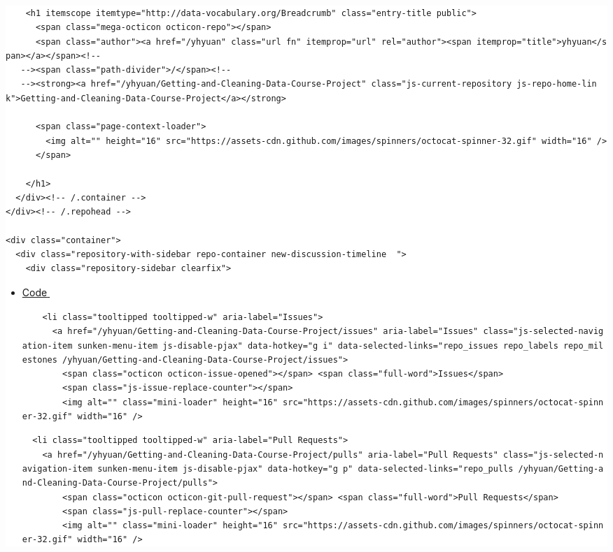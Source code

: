         <h1 itemscope itemtype="http://data-vocabulary.org/Breadcrumb" class="entry-title public">
          <span class="mega-octicon octicon-repo"></span>
          <span class="author"><a href="/yhyuan" class="url fn" itemprop="url" rel="author"><span itemprop="title">yhyuan</span></a></span><!--
       --><span class="path-divider">/</span><!--
       --><strong><a href="/yhyuan/Getting-and-Cleaning-Data-Course-Project" class="js-current-repository js-repo-home-link">Getting-and-Cleaning-Data-Course-Project</a></strong>

          <span class="page-context-loader">
            <img alt="" height="16" src="https://assets-cdn.github.com/images/spinners/octocat-spinner-32.gif" width="16" />
          </span>

        </h1>
      </div><!-- /.container -->
    </div><!-- /.repohead -->

    <div class="container">
      <div class="repository-with-sidebar repo-container new-discussion-timeline  ">
        <div class="repository-sidebar clearfix">
            
<div class="sunken-menu vertical-right repo-nav js-repo-nav js-repository-container-pjax js-octicon-loaders" data-issue-count-url="/yhyuan/Getting-and-Cleaning-Data-Course-Project/issues/counts">
  <div class="sunken-menu-contents">
    <ul class="sunken-menu-group">
      <li class="tooltipped tooltipped-w" aria-label="Code">
        <a href="/yhyuan/Getting-and-Cleaning-Data-Course-Project" aria-label="Code" class="selected js-selected-navigation-item sunken-menu-item" data-hotkey="g c" data-pjax="true" data-selected-links="repo_source repo_downloads repo_commits repo_releases repo_tags repo_branches /yhyuan/Getting-and-Cleaning-Data-Course-Project">
          <span class="octicon octicon-code"></span> <span class="full-word">Code</span>
          <img alt="" class="mini-loader" height="16" src="https://assets-cdn.github.com/images/spinners/octocat-spinner-32.gif" width="16" />
</a>      </li>

        <li class="tooltipped tooltipped-w" aria-label="Issues">
          <a href="/yhyuan/Getting-and-Cleaning-Data-Course-Project/issues" aria-label="Issues" class="js-selected-navigation-item sunken-menu-item js-disable-pjax" data-hotkey="g i" data-selected-links="repo_issues repo_labels repo_milestones /yhyuan/Getting-and-Cleaning-Data-Course-Project/issues">
            <span class="octicon octicon-issue-opened"></span> <span class="full-word">Issues</span>
            <span class="js-issue-replace-counter"></span>
            <img alt="" class="mini-loader" height="16" src="https://assets-cdn.github.com/images/spinners/octocat-spinner-32.gif" width="16" />
</a>        </li>

      <li class="tooltipped tooltipped-w" aria-label="Pull Requests">
        <a href="/yhyuan/Getting-and-Cleaning-Data-Course-Project/pulls" aria-label="Pull Requests" class="js-selected-navigation-item sunken-menu-item js-disable-pjax" data-hotkey="g p" data-selected-links="repo_pulls /yhyuan/Getting-and-Cleaning-Data-Course-Project/pulls">
            <span class="octicon octicon-git-pull-request"></span> <span class="full-word">Pull Requests</span>
            <span class="js-pull-replace-counter"></span>
            <img alt="" class="mini-loader" height="16" src="https://assets-cdn.github.com/images/spinners/octocat-spinner-32.gif" width="16" />
</a>      </li>

